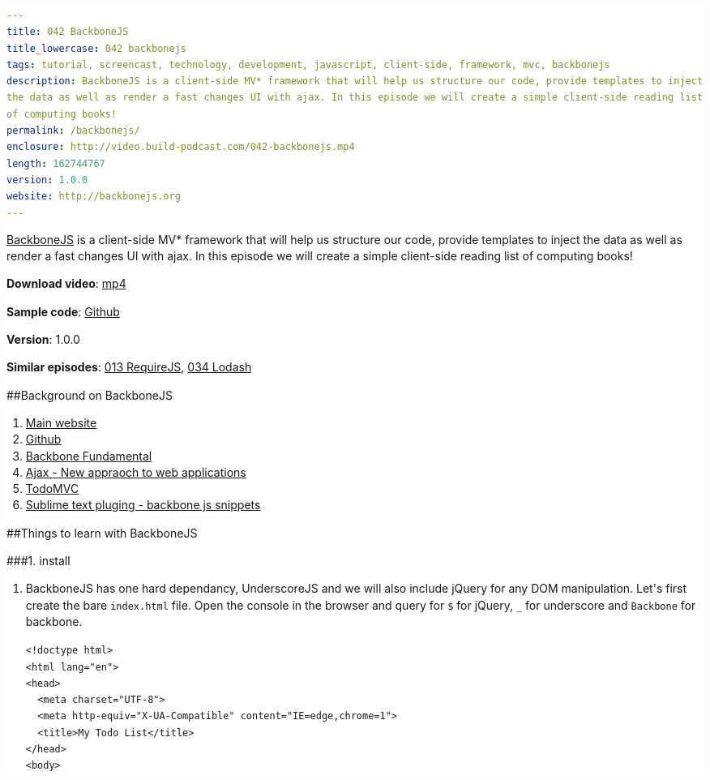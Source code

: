 ```yaml
---
title: 042 BackboneJS
title_lowercase: 042 backbonejs
tags: tutorial, screencast, technology, development, javascript, client-side, framework, mvc, backbonejs
description: BackboneJS is a client-side MV* framework that will help us structure our code, provide templates to inject the data as well as render a fast changes UI with ajax. In this episode we will create a simple client-side reading list of computing books!
permalink: /backbonejs/
enclosure: http://video.build-podcast.com/042-backbonejs.mp4
length: 162744767
version: 1.0.0
website: http://backbonejs.org
---
```


<div id="video"><iframe src="//player.vimeo.com/video/65965899" width="500" height="281" frameborder="0" webkitallowfullscreen mozallowfullscreen allowfullscreen></iframe></div>

[BackboneJS](http://backbonejs.org/) is a client-side MV* framework that will help us structure our code, provide templates to inject the data as well as render a fast changes UI with ajax. In this episode we will create a simple client-side reading list of computing books!

<p><strong>Download video</strong>: <a href="http://video.build-podcast.com/042-backbonejs.mp4" download="build-podcast-042-backbonejs.mp4">mp4</a></p>

**Sample code**: [Github](https://github.com/sayanee/build-podcast/tree/master/042-backbonejs)

**Version**: 1.0.0

**Similar episodes**: [013 RequireJS](/requirejs), [034 Lodash](/lodash)

##Background on BackboneJS

1. [Main website](http://backbonejs.org/)
1. [Github](https://github.com/documentcloud/backbone)
1. [Backbone Fundamental](http://addyosmani.github.io/backbone-fundamentals/)
2. [Ajax - New appraoch to web applications](http://www.adaptivepath.com/ideas/ajax-new-approach-web-applications)
3. [TodoMVC](http://todomvc.com/)
1. [Sublime text pluging - backbone js snippets](https://github.com/tomasztunik/Sublime-Text-2-Backbone.js-package)


##Things to learn with BackboneJS

###1. install

1. BackboneJS has one hard dependancy, UnderscoreJS and we will also include jQuery for any DOM manipulation. Let's first create the bare `index.html` file. Open the console in the browser and query for `$` for jQuery, `_` for underscore and `Backbone` for backbone.

    ```
    <!doctype html>
    <html lang="en">
    <head>
      <meta charset="UTF-8">
      <meta http-equiv="X-UA-Compatible" content="IE=edge,chrome=1">
      <title>My Todo List</title>
    </head>
    <body>
